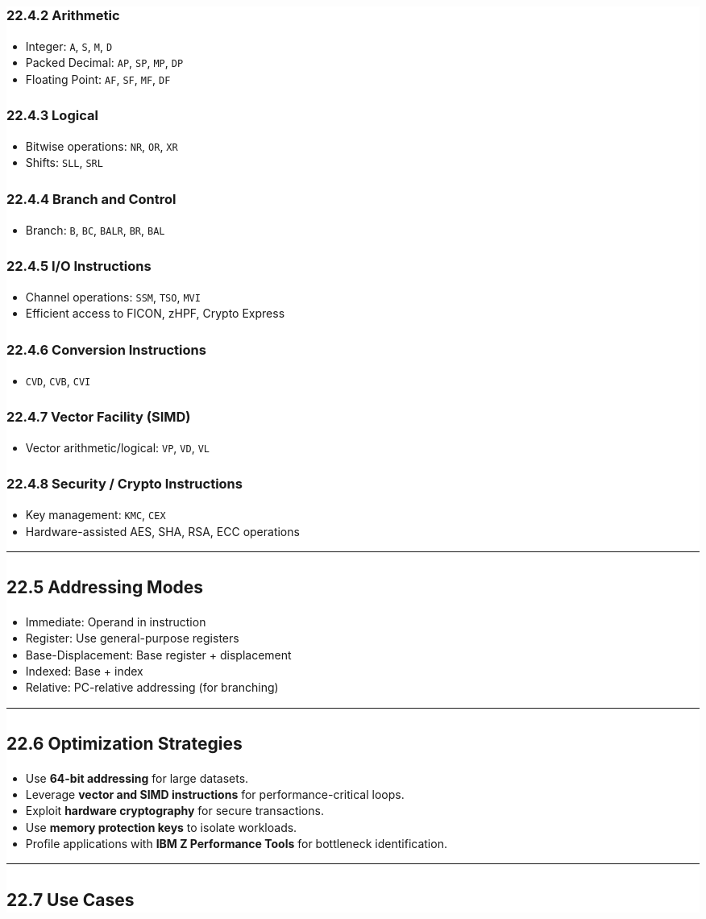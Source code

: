 ### 22.4.2 Arithmetic
- Integer: `A`, `S`, `M`, `D`
- Packed Decimal: `AP`, `SP`, `MP`, `DP`
- Floating Point: `AF`, `SF`, `MF`, `DF`

### 22.4.3 Logical
- Bitwise operations: `NR`, `OR`, `XR`
- Shifts: `SLL`, `SRL`

### 22.4.4 Branch and Control
- Branch: `B`, `BC`, `BALR`, `BR`, `BAL`

### 22.4.5 I/O Instructions
- Channel operations: `SSM`, `TSO`, `MVI`
- Efficient access to FICON, zHPF, Crypto Express

### 22.4.6 Conversion Instructions
- `CVD`, `CVB`, `CVI`

### 22.4.7 Vector Facility (SIMD)
- Vector arithmetic/logical: `VP`, `VD`, `VL`

### 22.4.8 Security / Crypto Instructions
- Key management: `KMC`, `CEX`
- Hardware-assisted AES, SHA, RSA, ECC operations

---

## 22.5 Addressing Modes

- Immediate: Operand in instruction
- Register: Use general-purpose registers
- Base-Displacement: Base register + displacement
- Indexed: Base + index
- Relative: PC-relative addressing (for branching)

---

## 22.6 Optimization Strategies

- Use **64-bit addressing** for large datasets.
- Leverage **vector and SIMD instructions** for performance-critical loops.
- Exploit **hardware cryptography** for secure transactions.
- Use **memory protection keys** to isolate workloads.
- Profile applications with **IBM Z Performance Tools** for bottleneck identification.

---

## 22.7 Use Cases
